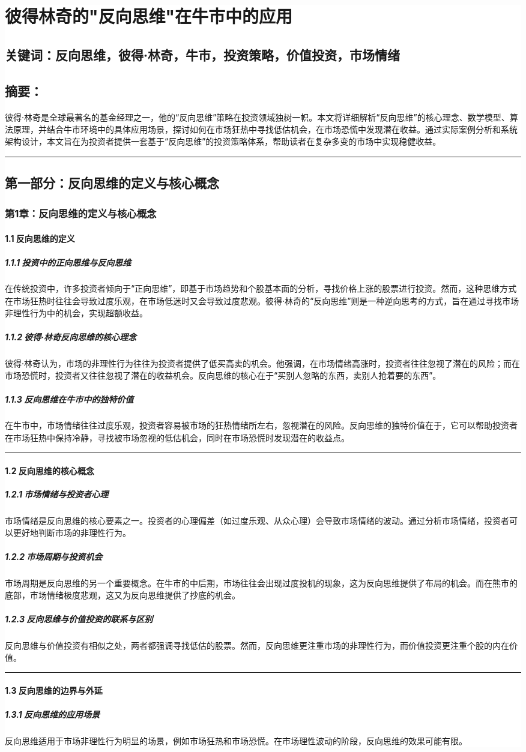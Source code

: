                  



# 彼得林奇的"反向思维"在牛市中的应用

## 关键词：反向思维，彼得·林奇，牛市，投资策略，价值投资，市场情绪

## 摘要：  
彼得·林奇是全球最著名的基金经理之一，他的“反向思维”策略在投资领域独树一帜。本文将详细解析“反向思维”的核心理念、数学模型、算法原理，并结合牛市环境中的具体应用场景，探讨如何在市场狂热中寻找低估机会，在市场恐慌中发现潜在收益。通过实际案例分析和系统架构设计，本文旨在为投资者提供一套基于“反向思维”的投资策略体系，帮助读者在复杂多变的市场中实现稳健收益。

---

## 第一部分：反向思维的定义与核心概念

### 第1章：反向思维的定义与核心概念

#### 1.1 反向思维的定义

##### 1.1.1 投资中的正向思维与反向思维
在传统投资中，许多投资者倾向于“正向思维”，即基于市场趋势和个股基本面的分析，寻找价格上涨的股票进行投资。然而，这种思维方式在市场狂热时往往会导致过度乐观，在市场低迷时又会导致过度悲观。彼得·林奇的“反向思维”则是一种逆向思考的方式，旨在通过寻找市场非理性行为中的机会，实现超额收益。

##### 1.1.2 彼得·林奇反向思维的核心理念
彼得·林奇认为，市场的非理性行为往往为投资者提供了低买高卖的机会。他强调，在市场情绪高涨时，投资者往往忽视了潜在的风险；而在市场恐慌时，投资者又往往忽视了潜在的收益机会。反向思维的核心在于“买别人忽略的东西，卖别人抢着要的东西”。

##### 1.1.3 反向思维在牛市中的独特价值
在牛市中，市场情绪往往过度乐观，投资者容易被市场的狂热情绪所左右，忽视潜在的风险。反向思维的独特价值在于，它可以帮助投资者在市场狂热中保持冷静，寻找被市场忽视的低估机会，同时在市场恐慌时发现潜在的收益点。

---

#### 1.2 反向思维的核心概念

##### 1.2.1 市场情绪与投资者心理
市场情绪是反向思维的核心要素之一。投资者的心理偏差（如过度乐观、从众心理）会导致市场情绪的波动。通过分析市场情绪，投资者可以更好地判断市场的非理性行为。

##### 1.2.2 市场周期与投资机会
市场周期是反向思维的另一个重要概念。在牛市的中后期，市场往往会出现过度投机的现象，这为反向思维提供了布局的机会。而在熊市的底部，市场情绪极度悲观，这又为反向思维提供了抄底的机会。

##### 1.2.3 反向思维与价值投资的联系与区别
反向思维与价值投资有相似之处，两者都强调寻找低估的股票。然而，反向思维更注重市场的非理性行为，而价值投资更注重个股的内在价值。

---

#### 1.3 反向思维的边界与外延

##### 1.3.1 反向思维的应用场景
反向思维适用于市场非理性行为明显的场景，例如市场狂热和市场恐慌。在市场理性波动的阶段，反向思维的效果可能有限。
